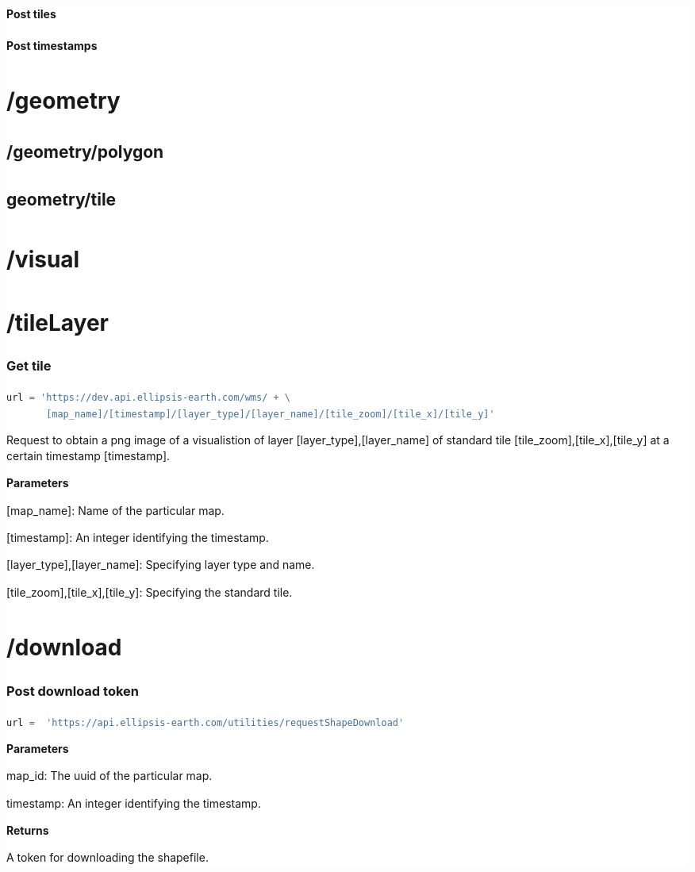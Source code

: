 #### Post tiles

#### Post timestamps

# /geometry

## /geometry/polygon

## geometry/tile

# /visual

# /tileLayer

### Get tile


```python
url = 'https://dev.api.ellipsis-earth.com/wms/ + \
       [map_name]/[timestamp]/[layer_type]/[layer_name]/[tile_zoom]/[tile_x]/[tile_y]'
```

Request to obtain a png image of a visualistion of layer [layer_type],[layer_name] of standard tile [tile_zoom],[tile_x],[tile_y] at a certain timestamp [timestamp].

**Parameters**

[map_name]: Name of the particular map. 

[timestamp]: An integer identifying the timestamp.

[layer_type],[layer_name]: Specifying layer type and name.

[tile_zoom],[tile_x],[tile_y]: Specifying the standard tile.

# /download

### Post download token


```python
url =  'https://api.ellipsis-earth.com/utilities/requestShapeDownload'
```

**Parameters**

map_id: The uuid of the particular map.
    
timestamp: An integer identifying the timestamp.

**Returns**

A token for downloading the shapefile.
